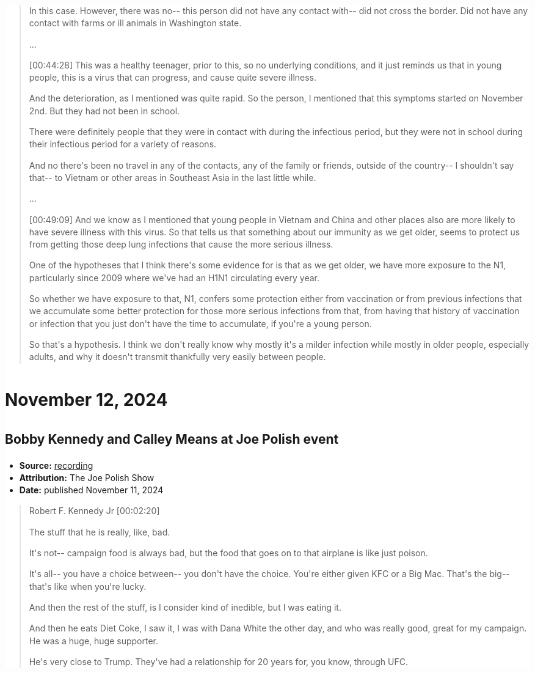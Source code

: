 > 
> In this case. However, there was no-- this person did not have any contact with-- did not cross the border. Did not have any contact with farms or ill animals in Washington state.
> 
> ...
> 
> [00:44:28] This was a healthy teenager, prior to this, so no underlying conditions, and it just reminds us that in young people, this is a virus that can progress, and cause quite severe illness.
> 
> And the deterioration, as I mentioned was quite rapid. So the person, I mentioned that this symptoms started on November 2nd. But they had not been in school. 
> 
> There were definitely people that they were in contact with during the infectious period, but they were not in school during their infectious period for a variety of reasons. 
> 
> And no there's been no travel in any of the contacts, any of the family or friends, outside of the country-- I shouldn't say that-- to Vietnam or other areas in Southeast Asia in the last little while.
> 
> ...
> 
> [00:49:09] And we know as I mentioned that young people in Vietnam and China and other places also are more likely to have severe illness with this virus. So that tells us that something about our immunity as we get older, seems to protect us from getting those deep lung infections that cause the more serious illness.
> 
> One of the hypotheses that I think there's some evidence for is that as we get older, we have more exposure to the N1, particularly since 2009 where we've had an H1N1 circulating every year. 
> 
> So whether we have exposure to that, N1, confers some protection either from vaccination or from previous infections that we accumulate some better protection for those more serious infections from that, from having that history of vaccination or infection that you just don't have the time to accumulate, if you're a young person. 
> 
> So that's a hypothesis. I think we don't really know why mostly it's a milder infection while mostly in older people, especially adults, and why it doesn't transmit thankfully very easily between people.

# November 12, 2024

## Bobby Kennedy and Calley Means at Joe Polish event

- **Source:** [recording](https://www.youtube.com/watch?v=bO0qzGdIziY)
- **Attribution:** The Joe Polish Show
- **Date:** published November 11, 2024

> Robert F. Kennedy Jr [00:02:20]
> 
> The stuff that he is really, like, bad.
> 
> It's not-- campaign food is always bad, but the food that goes on to that airplane is like just poison. 
> 
> It's all-- you have a choice between-- you don't have the choice. You're either given KFC or a Big Mac. That's the big-- that's like when you're lucky. 
> 
> And then the rest of the stuff, is I consider kind of inedible, but I was eating it. 
> 
> And then he eats Diet Coke, I saw it, I was with Dana White the other day, and who was really good, great for my campaign. He was a huge, huge supporter. 
> 
> He's very close to Trump. They've had a relationship for 20 years for, you know, through UFC. 
> 